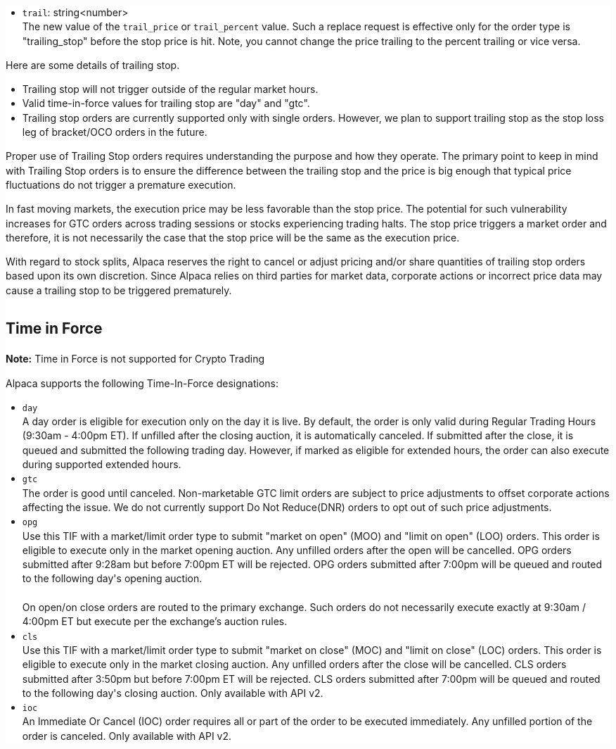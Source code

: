 - `trail`: string&lt;number&gt;  
  The new value of the `trail_price` or `trail_percent` value. Such a replace request is effective only for the order type is "trailing_stop" before the stop price is hit. Note, you cannot change the price trailing to the percent trailing or vice versa.

Here are some details of trailing stop.

- Trailing stop will not trigger outside of the regular market hours.
- Valid time-in-force values for trailing stop are "day" and "gtc".
- Trailing stop orders are currently supported only with single orders. However, we plan to support trailing stop as the stop loss leg of bracket/OCO orders in the future.

Proper use of Trailing Stop orders requires understanding the purpose and how they operate. The primary point to keep in mind with Trailing Stop orders is to ensure the difference between the trailing stop and the price is big enough that typical price fluctuations do not trigger a premature execution. 

In fast moving markets, the execution price may be less favorable than the stop price. The potential for such vulnerability increases for GTC orders across trading sessions or stocks experiencing trading halts. The stop price triggers a market order and therefore, it is not necessarily the case that the stop price will be the same as the execution price. 

With regard to stock splits, Alpaca reserves the right to cancel or adjust pricing and/or share quantities of trailing stop orders based upon its own discretion. Since Alpaca relies on third parties for market data, corporate actions or incorrect price data may cause a trailing stop to be triggered prematurely.

## Time in Force
**Note:** Time in Force is not supported for Crypto Trading

Alpaca supports the following Time-In-Force designations:

- `day`  
  A day order is eligible for execution only on the day it is live. By default, the order is only valid
  during Regular Trading Hours (9:30am - 4:00pm ET). If unfilled after the closing auction, it is automatically canceled.
  If submitted after the close, it is queued and submitted the following trading day.
  However, if marked as eligible for extended hours, the order can also execute during supported extended hours.
- `gtc`  
  The order is good until canceled. Non-marketable GTC limit orders are subject to price adjustments to offset corporate
  actions affecting the issue. We do not currently support Do Not Reduce(DNR) orders to opt out of such price adjustments.
- `opg`  
  Use this TIF with a market/limit order type to submit "market on open" (MOO) and "limit on open" (LOO) orders.
  This order is eligible to execute only in the market opening auction. Any unfilled orders after the open will be cancelled. OPG orders submitted after 9:28am but before 7:00pm ET will be rejected. OPG orders submitted after 7:00pm will be queued and routed to the following day's opening auction.<br><br>
  On open/on close orders are routed to the primary exchange. Such orders do not necessarily execute exactly at 9:30am / 4:00pm ET but execute per the exchange’s auction rules.
- `cls`  
  Use this TIF with a market/limit order type to submit "market on close" (MOC) and "limit on close" (LOC) orders.
  This order is eligible to execute only in the market closing auction. Any unfilled orders after the close will be cancelled.
  CLS orders submitted after 3:50pm but before 7:00pm ET will be rejected. CLS orders submitted after 7:00pm will be queued
  and routed to the following day's closing auction. Only available with API v2.
- `ioc`  
  An Immediate Or Cancel (IOC) order requires all or part of the order to be executed immediately. Any unfilled
  portion of the order is canceled. Only available with API v2.